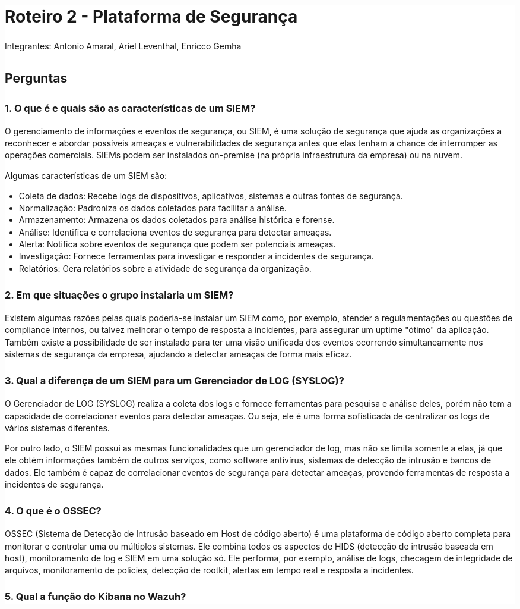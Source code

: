 # Roteiro 2 - Plataforma de Segurança

Integrantes: Antonio Amaral, Ariel Leventhal, Enricco Gemha

## Perguntas

### 1. O que é e quais são as características de um SIEM?

O gerenciamento de informações e eventos de segurança, ou SIEM, é uma solução de segurança que ajuda as organizações a reconhecer e abordar possíveis ameaças e vulnerabilidades de segurança antes que elas tenham a chance de interromper as operações comerciais. SIEMs podem ser instalados on-premise (na própria infraestrutura da empresa) ou na nuvem.

Algumas características de um SIEM são:

- Coleta de dados: Recebe logs de dispositivos, aplicativos, sistemas e outras fontes de segurança.
- Normalização: Padroniza os dados coletados para facilitar a análise.
- Armazenamento: Armazena os dados coletados para análise histórica e forense.
- Análise: Identifica e correlaciona eventos de segurança para detectar ameaças.
- Alerta: Notifica sobre eventos de segurança que podem ser potenciais ameaças.
- Investigação: Fornece ferramentas para investigar e responder a incidentes de segurança.
- Relatórios: Gera relatórios sobre a atividade de segurança da organização.

### 2. Em que situações o grupo instalaria um SIEM?

Existem algumas razões pelas quais poderia-se instalar um SIEM como, por exemplo, atender a regulamentações ou questões de compliance internos, ou talvez melhorar o tempo de resposta a incidentes, para assegurar um uptime "ótimo" da aplicação. Também existe a possibilidade de ser instalado para ter uma visão unificada dos eventos ocorrendo simultaneamente nos sistemas de segurança da empresa, ajudando a detectar ameaças de forma mais eficaz.

### 3. Qual a diferença de um SIEM para um Gerenciador de LOG (SYSLOG)?

O Gerenciador de LOG (SYSLOG) realiza a coleta dos logs e fornece ferramentas para pesquisa e análise deles, porém não tem a capacidade de correlacionar eventos para detectar ameaças. Ou seja, ele é uma forma sofisticada de centralizar os logs de vários sistemas diferentes.

Por outro lado, o SIEM possui as mesmas funcionalidades que um gerenciador de log, mas não se limita somente a elas, já que ele obtém informações também de outros serviços, como software antivírus, sistemas de detecção de intrusão e bancos de dados. Ele também é capaz de correlacionar eventos de segurança para detectar ameaças, provendo ferramentas de resposta a incidentes de segurança.

### 4. O que é o OSSEC?

OSSEC (Sistema de Detecção de Intrusão baseado em Host de código aberto) é uma plataforma de código aberto completa para monitorar e controlar uma ou múltiplos sistemas. Ele combina todos os aspectos de HIDS (detecção de intrusão baseada em host), monitoramento de log e SIEM em uma solução só. Ele performa, por exemplo, análise de logs, checagem de integridade de arquivos, monitoramento de policies, detecção de rootkit, alertas em tempo real e resposta a incidentes.

### 5. Qual a função do Kibana no Wazuh?
